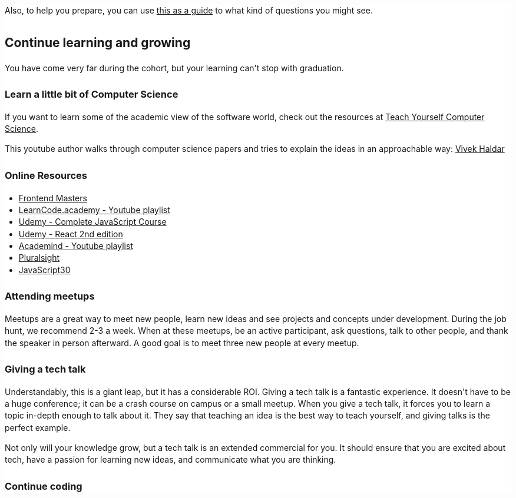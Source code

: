 Also, to help you prepare, you can use
[this as a guide](https://suncoast.io/handbook/lessons/career-looking/sample-questions)
to what kind of questions you might see.

## Continue learning and growing

You have come very far during the cohort, but your learning can't stop with
graduation.

### Learn a little bit of Computer Science

If you want to learn some of the academic view of the software world, check out
the resources at
[Teach Yourself Computer Science](https://teachyourselfcs.com/).

This youtube author walks through computer science papers and tries to explain
the ideas in an approachable way:
[Vivek Haldar](https://www.youtube.com/c/VivekHaldar/videos)

### Online Resources

- [Frontend Masters](https://frontendmasters.com/courses/#all)
- [LearnCode.academy - Youtube playlist](https://www.youtube.com/user/learncodeacademy/playlists)
- [Udemy - Complete JavaScript Course](https://www.udemy.com/the-complete-javascript-course)
- [Udemy - React 2nd edition](https://www.udemy.com/react-2nd-edition/)
- [Academind - Youtube playlist](https://www.youtube.com/channel/UCSJbGtTlrDami-tDGPUV9-w/playlists)
- [Pluralsight](https://app.pluralsight.com/library/)
- [JavaScript30](https://javascript30.com/)

### Attending meetups

Meetups are a great way to meet new people, learn new ideas and see projects and
concepts under development. During the job hunt, we recommend 2-3 a week. When
at these meetups, be an active participant, ask questions, talk to other people,
and thank the speaker in person afterward. A good goal is to meet three new
people at every meetup.

### Giving a tech talk

Understandably, this is a giant leap, but it has a considerable ROI. Giving a
tech talk is a fantastic experience. It doesn't have to be a huge conference; it
can be a crash course on campus or a small meetup. When you give a tech talk, it
forces you to learn a topic in-depth enough to talk about it. They say that
teaching an idea is the best way to teach yourself, and giving talks is the
perfect example.

Not only will your knowledge grow, but a tech talk is an extended commercial for
you. It should ensure that you are excited about tech, have a passion for
learning new ideas, and communicate what you are thinking.

### Continue coding

